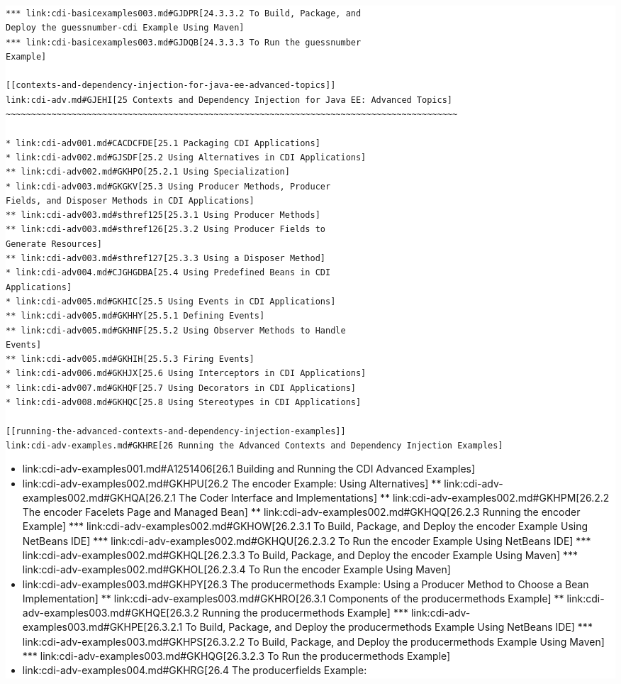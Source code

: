 ~~~~~~~~~~~~~~~~~~~~~~~~~~~~~~~~~~~~~~~~~~~~~~~~~~~~~~~~~~~~~~~~~~~~~~~~~~~~~~~~~~~~~~~~~~~~~~~~~
*** link:cdi-basicexamples003.md#GJDPR[24.3.3.2 To Build, Package, and
Deploy the guessnumber-cdi Example Using Maven]
*** link:cdi-basicexamples003.md#GJDQB[24.3.3.3 To Run the guessnumber
Example]

[[contexts-and-dependency-injection-for-java-ee-advanced-topics]]
link:cdi-adv.md#GJEHI[25 Contexts and Dependency Injection for Java EE: Advanced Topics]
~~~~~~~~~~~~~~~~~~~~~~~~~~~~~~~~~~~~~~~~~~~~~~~~~~~~~~~~~~~~~~~~~~~~~~~~~~~~~~~~~~~~~~~~~

* link:cdi-adv001.md#CACDCFDE[25.1 Packaging CDI Applications]
* link:cdi-adv002.md#GJSDF[25.2 Using Alternatives in CDI Applications]
** link:cdi-adv002.md#GKHPO[25.2.1 Using Specialization]
* link:cdi-adv003.md#GKGKV[25.3 Using Producer Methods, Producer
Fields, and Disposer Methods in CDI Applications]
** link:cdi-adv003.md#sthref125[25.3.1 Using Producer Methods]
** link:cdi-adv003.md#sthref126[25.3.2 Using Producer Fields to
Generate Resources]
** link:cdi-adv003.md#sthref127[25.3.3 Using a Disposer Method]
* link:cdi-adv004.md#CJGHGDBA[25.4 Using Predefined Beans in CDI
Applications]
* link:cdi-adv005.md#GKHIC[25.5 Using Events in CDI Applications]
** link:cdi-adv005.md#GKHHY[25.5.1 Defining Events]
** link:cdi-adv005.md#GKHNF[25.5.2 Using Observer Methods to Handle
Events]
** link:cdi-adv005.md#GKHIH[25.5.3 Firing Events]
* link:cdi-adv006.md#GKHJX[25.6 Using Interceptors in CDI Applications]
* link:cdi-adv007.md#GKHQF[25.7 Using Decorators in CDI Applications]
* link:cdi-adv008.md#GKHQC[25.8 Using Stereotypes in CDI Applications]

[[running-the-advanced-contexts-and-dependency-injection-examples]]
link:cdi-adv-examples.md#GKHRE[26 Running the Advanced Contexts and Dependency Injection Examples]
~~~~~~~~~~~~~~~~~~~~~~~~~~~~~~~~~~~~~~~~~~~~~~~~~~~~~~~~~~~~~~~~~~~~~~~~~~~~~~~~~~~~~~~~~~~~~~~~~~~

* link:cdi-adv-examples001.md#A1251406[26.1 Building and Running the
CDI Advanced Examples]
* link:cdi-adv-examples002.md#GKHPU[26.2 The encoder Example: Using
Alternatives]
** link:cdi-adv-examples002.md#GKHQA[26.2.1 The Coder Interface and
Implementations]
** link:cdi-adv-examples002.md#GKHPM[26.2.2 The encoder Facelets Page
and Managed Bean]
** link:cdi-adv-examples002.md#GKHQQ[26.2.3 Running the encoder
Example]
*** link:cdi-adv-examples002.md#GKHOW[26.2.3.1 To Build, Package, and
Deploy the encoder Example Using NetBeans IDE]
*** link:cdi-adv-examples002.md#GKHQU[26.2.3.2 To Run the encoder
Example Using NetBeans IDE]
*** link:cdi-adv-examples002.md#GKHQL[26.2.3.3 To Build, Package, and
Deploy the encoder Example Using Maven]
*** link:cdi-adv-examples002.md#GKHOL[26.2.3.4 To Run the encoder
Example Using Maven]
* link:cdi-adv-examples003.md#GKHPY[26.3 The producermethods Example:
Using a Producer Method to Choose a Bean Implementation]
** link:cdi-adv-examples003.md#GKHRO[26.3.1 Components of the
producermethods Example]
** link:cdi-adv-examples003.md#GKHQE[26.3.2 Running the producermethods
Example]
*** link:cdi-adv-examples003.md#GKHPE[26.3.2.1 To Build, Package, and
Deploy the producermethods Example Using NetBeans IDE]
*** link:cdi-adv-examples003.md#GKHPS[26.3.2.2 To Build, Package, and
Deploy the producermethods Example Using Maven]
*** link:cdi-adv-examples003.md#GKHQG[26.3.2.3 To Run the
producermethods Example]
* link:cdi-adv-examples004.md#GKHRG[26.4 The producerfields Example:
